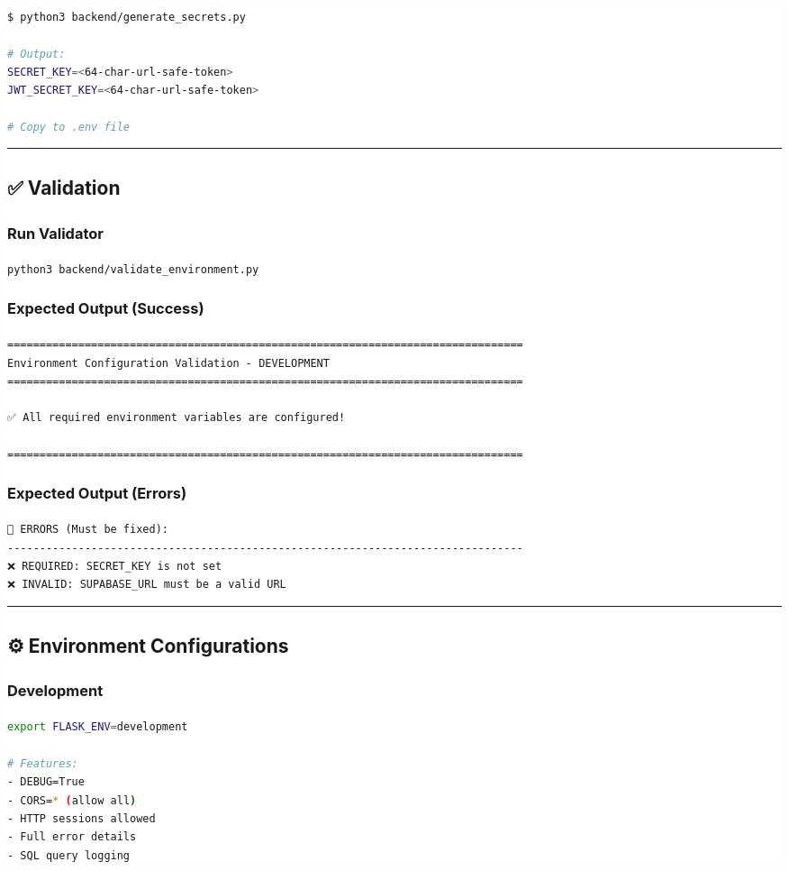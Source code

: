 ```bash
$ python3 backend/generate_secrets.py

# Output:
SECRET_KEY=<64-char-url-safe-token>
JWT_SECRET_KEY=<64-char-url-safe-token>

# Copy to .env file
```

---

## ✅ Validation

### Run Validator
```bash
python3 backend/validate_environment.py
```

### Expected Output (Success)
```
================================================================================
Environment Configuration Validation - DEVELOPMENT
================================================================================

✅ All required environment variables are configured!

================================================================================
```

### Expected Output (Errors)
```
🚨 ERRORS (Must be fixed):
--------------------------------------------------------------------------------
❌ REQUIRED: SECRET_KEY is not set
❌ INVALID: SUPABASE_URL must be a valid URL
```

---

## ⚙️ Environment Configurations

### Development
```bash
export FLASK_ENV=development

# Features:
- DEBUG=True
- CORS=* (allow all)
- HTTP sessions allowed
- Full error details
- SQL query logging
```
